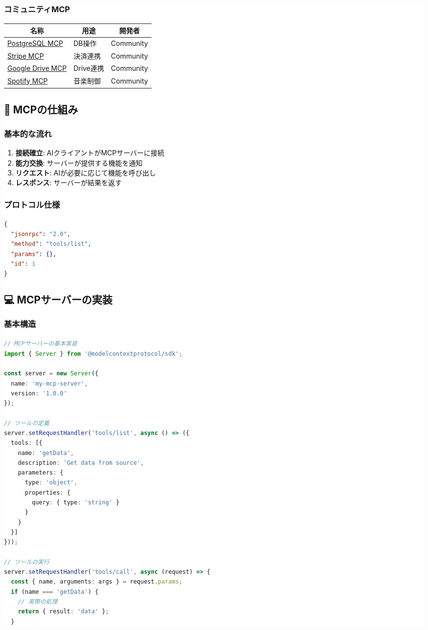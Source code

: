 ### コミュニティMCP
| 名称 | 用途 | 開発者 |
|------|------|--------|
| [PostgreSQL MCP](./postgresql-mcp.md) | DB操作 | Community |
| [Stripe MCP](./stripe-mcp.md) | 決済連携 | Community |
| [Google Drive MCP](./google-drive-mcp.md) | Drive連携 | Community |
| [Spotify MCP](./spotify-mcp.md) | 音楽制御 | Community |

## 🔧 MCPの仕組み

### 基本的な流れ
1. **接続確立**: AIクライアントがMCPサーバーに接続
2. **能力交換**: サーバーが提供する機能を通知
3. **リクエスト**: AIが必要に応じて機能を呼び出し
4. **レスポンス**: サーバーが結果を返す

### プロトコル仕様
```json
{
  "jsonrpc": "2.0",
  "method": "tools/list",
  "params": {},
  "id": 1
}
```

## 💻 MCPサーバーの実装

### 基本構造
```typescript
// MCPサーバーの基本実装
import { Server } from '@modelcontextprotocol/sdk';

const server = new Server({
  name: 'my-mcp-server',
  version: '1.0.0'
});

// ツールの定義
server.setRequestHandler('tools/list', async () => ({
  tools: [{
    name: 'getData',
    description: 'Get data from source',
    parameters: {
      type: 'object',
      properties: {
        query: { type: 'string' }
      }
    }
  }]
}));

// ツールの実行
server.setRequestHandler('tools/call', async (request) => {
  const { name, arguments: args } = request.params;
  if (name === 'getData') {
    // 実際の処理
    return { result: 'data' };
  }
```